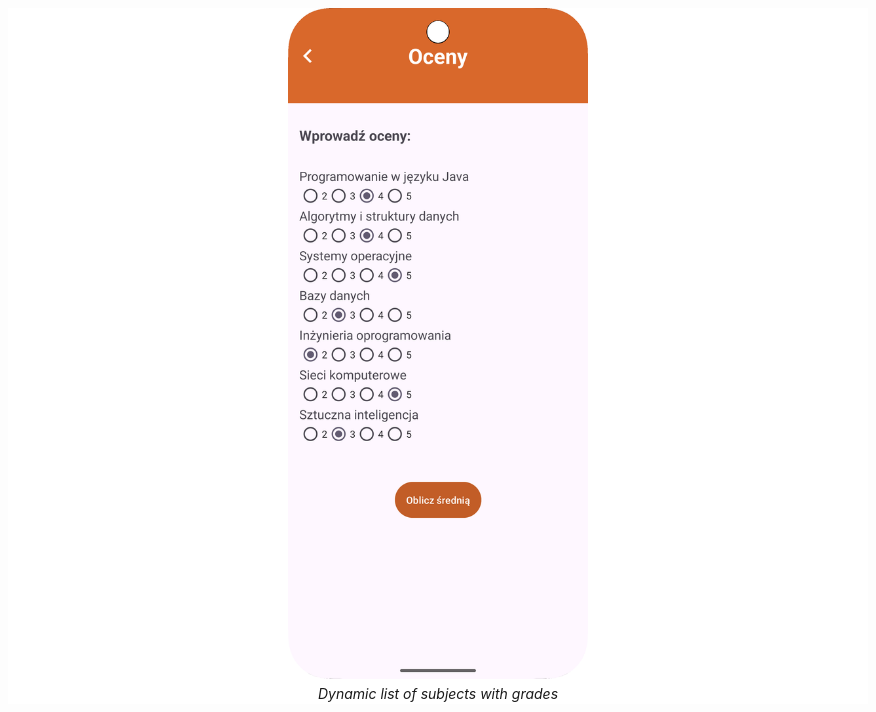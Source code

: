 <p style="text-align: center;">
  <img src="screenshots/student_grades.png" alt="Dynamic list of subjects with grades" width="300"/><br/>
  <em>Dynamic list of subjects with grades</em>
</p>
